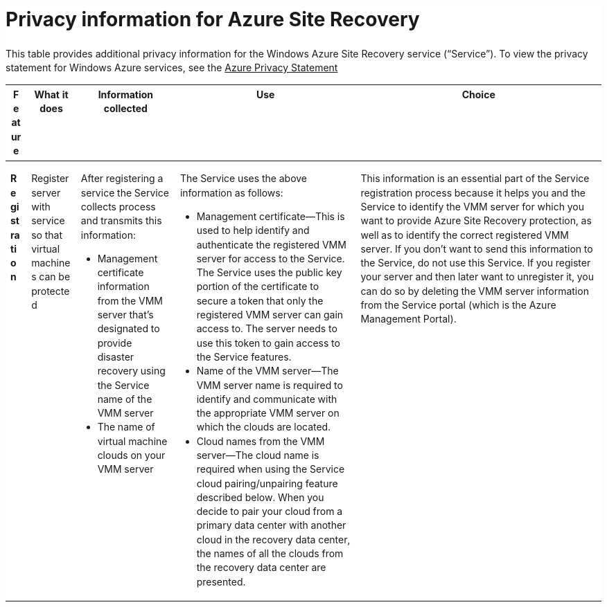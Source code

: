<properties 
	pageTitle="Privacy information for Azure Site Recovery" 
	description="Describes additional privacy information for Azure Site Recovery" 
	services="site-recovery" 
	documentationCenter="" 
	authors="raynew" 
	manager="jwhit" 
	editor="tysonn"/>
<tags ms.service="site-recovery"
    ms.date="03/19/2015"
    wacn.date="04/11/2015"
    />


# Privacy information for Azure Site Recovery

This table provides additional privacy information for the Windows Azure Site Recovery service (“Service”). To view the privacy statement for Windows Azure services, see the
[Azure Privacy Statement](/support/legal/privacy-statement/)

<table>
<thead>
<tr>
	<th>Feature</th>
	<th>What it does</th>
	<th>Information collected</th>
	<th>Use</th>
	<th>Choice</th>
</tr>
</thead>
<tbody>
<tr>
	<td><p><b>Registration</b></p></td>
	<td><p>Register server with service so that virtual machines can be protected</p></td>
	<td><p>After registering a service the Service collects process and transmits this information:</p>
		<ul>
			<li>Management certificate information from the VMM server that’s designated to provide disaster recovery using the Service name of the VMM server</li>
			<li>The name of virtual machine clouds on your VMM server</li>
		</ul>
</td>
	<td><p>The Service uses the above information as follows:</p>
		<ul>
			<li>Management certificate—This is used to help identify and authenticate the registered VMM server for access to the Service. The Service uses the public key portion of the certificate to secure a token that only the registered VMM server can gain access to. The server needs to use this token to gain access to the Service features.</li>
			<li>Name of the VMM server—The VMM server name is required to identify and communicate with the appropriate VMM server on which the clouds are located. 
			</li>
			<li>Cloud names from the VMM server—The cloud name is required when using the Service cloud pairing/unpairing feature described below. When you decide to pair your cloud from a primary data center with another cloud in the recovery data center, the names of all the clouds from the recovery data center are presented.</li>
		</ul>
</td>
	<td><p>This information is an essential part of the Service registration process because it helps you and the Service to identify the VMM server for which you want to provide Azure Site Recovery protection, as well as to identify the correct registered VMM server. If you don’t want to send this information to the Service, do not use this Service. If you register your server and then later want to unregister it, you can do so by deleting the VMM server information from the Service portal (which is the Azure Management Portal).</p></td>
</tr>
